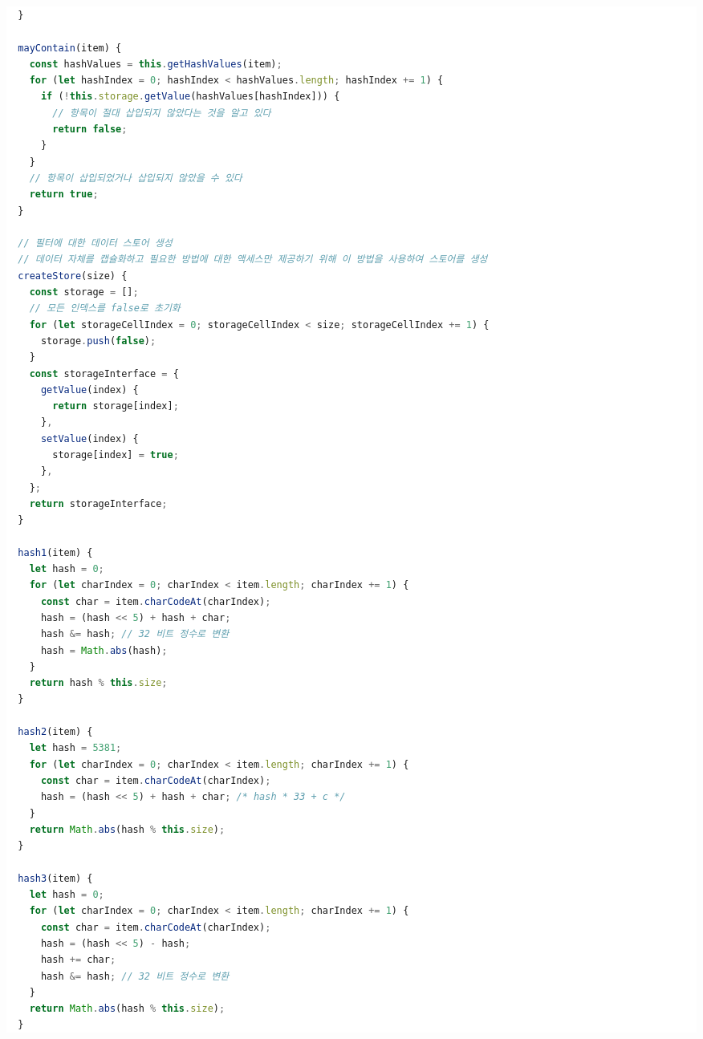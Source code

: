 ```javascript
  }

  mayContain(item) {
    const hashValues = this.getHashValues(item);
    for (let hashIndex = 0; hashIndex < hashValues.length; hashIndex += 1) {
      if (!this.storage.getValue(hashValues[hashIndex])) {
        // 항목이 절대 삽입되지 않았다는 것을 알고 있다
        return false;
      }
    }
    // 항목이 삽입되었거나 삽입되지 않았을 수 있다
    return true;
  }

  // 필터에 대한 데이터 스토어 생성
  // 데이터 자체를 캡슐화하고 필요한 방법에 대한 액세스만 제공하기 위해 이 방법을 사용하여 스토어를 생성
  createStore(size) {
    const storage = [];
    // 모든 인덱스를 false로 초기화
    for (let storageCellIndex = 0; storageCellIndex < size; storageCellIndex += 1) {
      storage.push(false);
    }
    const storageInterface = {
      getValue(index) {
        return storage[index];
      },
      setValue(index) {
        storage[index] = true;
      },
    };
    return storageInterface;
  }

  hash1(item) {
    let hash = 0;
    for (let charIndex = 0; charIndex < item.length; charIndex += 1) {
      const char = item.charCodeAt(charIndex);
      hash = (hash << 5) + hash + char;
      hash &= hash; // 32 비트 정수로 변환
      hash = Math.abs(hash);
    }
    return hash % this.size;
  }

  hash2(item) {
    let hash = 5381;
    for (let charIndex = 0; charIndex < item.length; charIndex += 1) {
      const char = item.charCodeAt(charIndex);
      hash = (hash << 5) + hash + char; /* hash * 33 + c */
    }
    return Math.abs(hash % this.size);
  }

  hash3(item) {
    let hash = 0;
    for (let charIndex = 0; charIndex < item.length; charIndex += 1) {
      const char = item.charCodeAt(charIndex);
      hash = (hash << 5) - hash;
      hash += char;
      hash &= hash; // 32 비트 정수로 변환
    }
    return Math.abs(hash % this.size);
  }
```